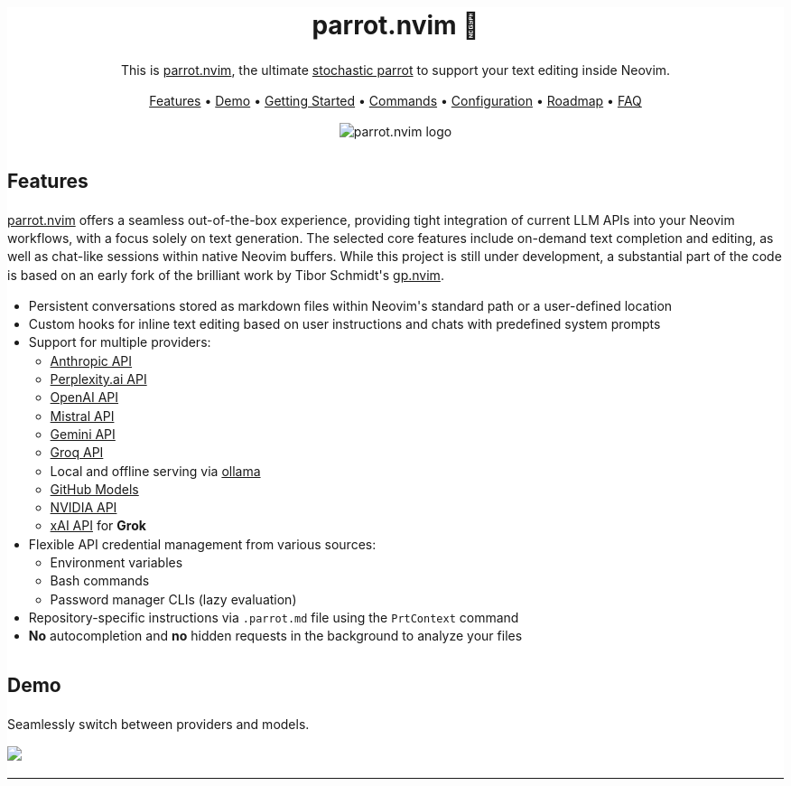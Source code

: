 <div align="center">

# parrot.nvim 🦜

This is [parrot.nvim](https://github.com/frankroeder/parrot.nvim), the ultimate [stochastic parrot](https://en.wikipedia.org/wiki/Stochastic_parrot) to support your text editing inside Neovim.

[Features](#features) • [Demo](#demo) • [Getting Started](#getting-started) • [Commands](#commands) • [Configuration](#configuration) • [Roadmap](#roadmap) • [FAQ](#faq)

<img src="https://github.com/frankroeder/parrot.nvim/assets/19746932/b19c5260-1713-400a-bd55-3faa87f4b509" alt="parrot.nvim logo" width="50%">
</div>

## Features

[parrot.nvim](https://github.com/frankroeder/parrot.nvim) offers a seamless out-of-the-box experience, providing tight integration of current LLM APIs into your Neovim workflows, with a focus solely on text generation.
The selected core features include on-demand text completion and editing, as well as chat-like sessions within native Neovim buffers.
While this project is still under development, a substantial part of the code is based on an early fork of the brilliant work by Tibor Schmidt's [gp.nvim](https://github.com/Robitx/gp.nvim).

- Persistent conversations stored as markdown files within Neovim's standard path or a user-defined location
- Custom hooks for inline text editing based on user instructions and chats with predefined system prompts
- Support for multiple providers:
    + [Anthropic API](https://www.anthropic.com/api)
    + [Perplexity.ai API](https://blog.perplexity.ai/blog/introducing-pplx-api)
    + [OpenAI API](https://platform.openai.com/)
    + [Mistral API](https://docs.mistral.ai/api/)
    + [Gemini API](https://ai.google.dev/gemini-api/docs)
    + [Groq API](https://console.groq.com)
    + Local and offline serving via [ollama](https://github.com/ollama/ollama)
    + [GitHub Models](https://github.com/marketplace/models)
    + [NVIDIA API](https://docs.api.nvidia.com)
    + [xAI API](https://console.x.ai) for **Grok**
- Flexible API credential management from various sources:
    + Environment variables
    + Bash commands
    + Password manager CLIs (lazy evaluation)
- Repository-specific instructions via `.parrot.md` file using the `PrtContext` command
- **No** autocompletion and **no** hidden requests in the background to analyze your files


## Demo

Seamlessly switch between providers and models.
<div align="left">
    <img src="https://github.com/user-attachments/assets/0df0348f-85c0-4a2d-ba1f-ede2738c6d02" width="100%">
</div>

---